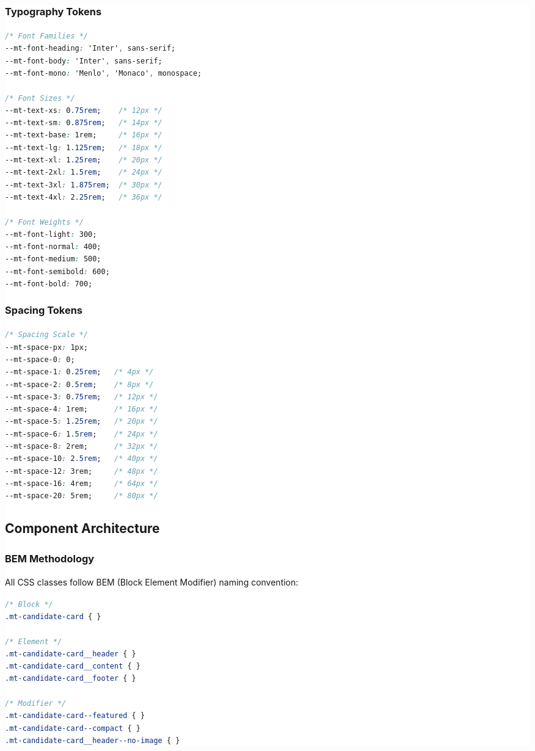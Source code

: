 ### Typography Tokens

```css
/* Font Families */
--mt-font-heading: 'Inter', sans-serif;
--mt-font-body: 'Inter', sans-serif;
--mt-font-mono: 'Menlo', 'Monaco', monospace;

/* Font Sizes */
--mt-text-xs: 0.75rem;    /* 12px */
--mt-text-sm: 0.875rem;   /* 14px */
--mt-text-base: 1rem;     /* 16px */
--mt-text-lg: 1.125rem;   /* 18px */
--mt-text-xl: 1.25rem;    /* 20px */
--mt-text-2xl: 1.5rem;    /* 24px */
--mt-text-3xl: 1.875rem;  /* 30px */
--mt-text-4xl: 2.25rem;   /* 36px */

/* Font Weights */
--mt-font-light: 300;
--mt-font-normal: 400;
--mt-font-medium: 500;
--mt-font-semibold: 600;
--mt-font-bold: 700;
```

### Spacing Tokens

```css
/* Spacing Scale */
--mt-space-px: 1px;
--mt-space-0: 0;
--mt-space-1: 0.25rem;   /* 4px */
--mt-space-2: 0.5rem;    /* 8px */
--mt-space-3: 0.75rem;   /* 12px */
--mt-space-4: 1rem;      /* 16px */
--mt-space-5: 1.25rem;   /* 20px */
--mt-space-6: 1.5rem;    /* 24px */
--mt-space-8: 2rem;      /* 32px */
--mt-space-10: 2.5rem;   /* 40px */
--mt-space-12: 3rem;     /* 48px */
--mt-space-16: 4rem;     /* 64px */
--mt-space-20: 5rem;     /* 80px */
```

## Component Architecture

### BEM Methodology

All CSS classes follow BEM (Block Element Modifier) naming convention:

```css
/* Block */
.mt-candidate-card { }

/* Element */
.mt-candidate-card__header { }
.mt-candidate-card__content { }
.mt-candidate-card__footer { }

/* Modifier */
.mt-candidate-card--featured { }
.mt-candidate-card--compact { }
.mt-candidate-card__header--no-image { }
```